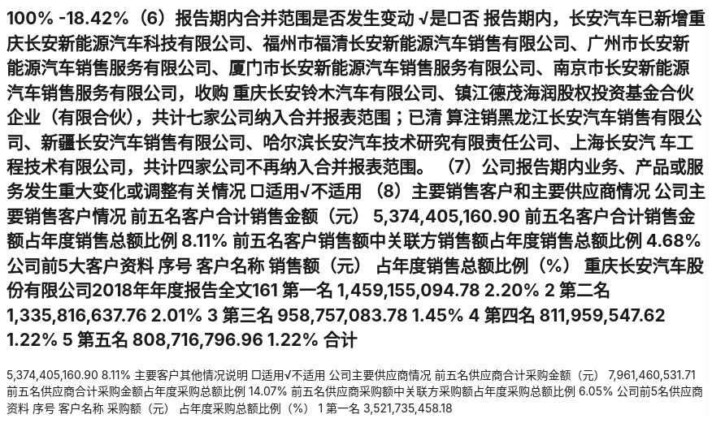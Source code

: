 100%
-18.42%（6）报告期内合并范围是否发生变动
√是□否
报告期内，长安汽车已新增重庆长安新能源汽车科技有限公司、福州市福清长安新能源汽车销售有限公司、广州市长安新
能源汽车销售服务有限公司、厦门市长安新能源汽车销售服务有限公司、南京市长安新能源汽车销售服务有限公司，收购
重庆长安铃木汽车有限公司、镇江德茂海润股权投资基金合伙企业（有限合伙），共计七家公司纳入合并报表范围；已清
算注销黑龙江长安汽车销售有限公司、新疆长安汽车销售有限公司、哈尔滨长安汽车技术研究有限责任公司、上海长安汽
车工程技术有限公司，共计四家公司不再纳入合并报表范围。
（7）公司报告期内业务、产品或服务发生重大变化或调整有关情况
□适用√不适用
（8）主要销售客户和主要供应商情况
公司主要销售客户情况
前五名客户合计销售金额（元）
5,374,405,160.90
前五名客户合计销售金额占年度销售总额比例
8.11%
前五名客户销售额中关联方销售额占年度销售总额比例
4.68%
公司前5大客户资料
序号
客户名称
销售额（元）
占年度销售总额比例（%）
重庆长安汽车股份有限公司2018年年度报告全文161
第一名
1,459,155,094.78
2.20%
2
第二名
1,335,816,637.76
2.01%
3
第三名
958,757,083.78
1.45%
4
第四名
811,959,547.62
1.22%
5
第五名
808,716,796.96
1.22%
合计
--
5,374,405,160.90
8.11%
主要客户其他情况说明
□适用√不适用
公司主要供应商情况
前五名供应商合计采购金额（元）
7,961,460,531.71
前五名供应商合计采购金额占年度采购总额比例
14.07%
前五名供应商采购额中关联方采购额占年度采购总额比例
6.05%
公司前5名供应商资料
序号
客户名称
采购额（元）
占年度采购总额比例（%）
1
第一名
3,521,735,458.18